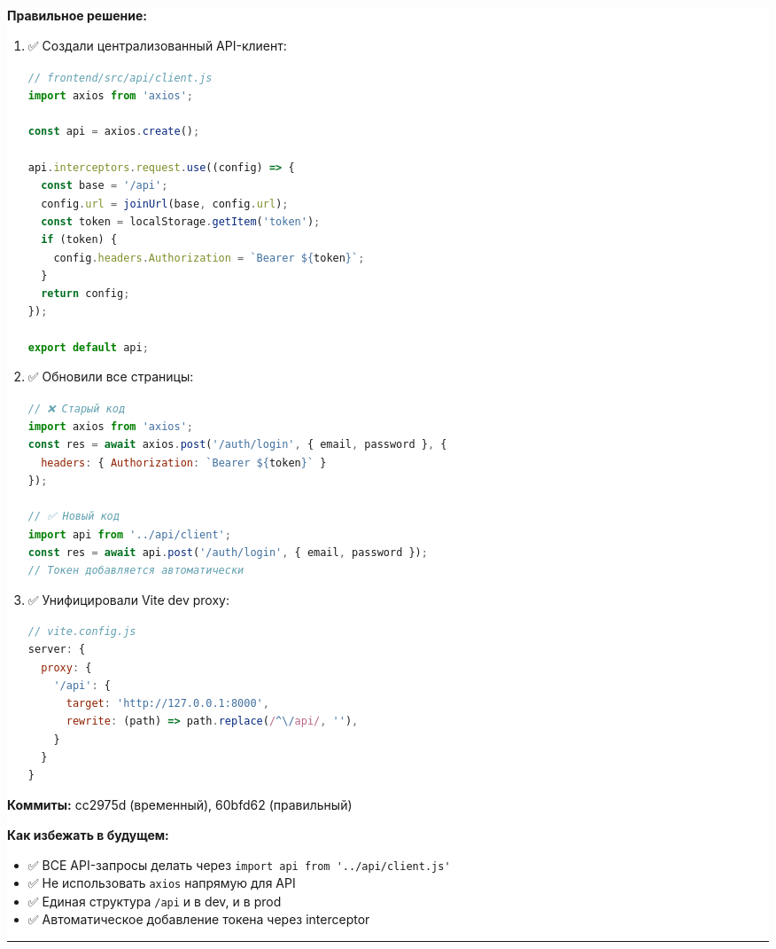 **Правильное решение:**
1. ✅ Создали централизованный API-клиент:
   ```javascript
   // frontend/src/api/client.js
   import axios from 'axios';
   
   const api = axios.create();
   
   api.interceptors.request.use((config) => {
     const base = '/api';
     config.url = joinUrl(base, config.url);
     const token = localStorage.getItem('token');
     if (token) {
       config.headers.Authorization = `Bearer ${token}`;
     }
     return config;
   });
   
   export default api;
   ```

2. ✅ Обновили все страницы:
   ```jsx
   // ❌ Старый код
   import axios from 'axios';
   const res = await axios.post('/auth/login', { email, password }, {
     headers: { Authorization: `Bearer ${token}` }
   });
   
   // ✅ Новый код
   import api from '../api/client';
   const res = await api.post('/auth/login', { email, password });
   // Токен добавляется автоматически
   ```

3. ✅ Унифицировали Vite dev proxy:
   ```javascript
   // vite.config.js
   server: {
     proxy: {
       '/api': {
         target: 'http://127.0.0.1:8000',
         rewrite: (path) => path.replace(/^\/api/, ''),
       }
     }
   }
   ```

**Коммиты:** cc2975d (временный), 60bfd62 (правильный)

**Как избежать в будущем:**
- ✅ ВСЕ API-запросы делать через `import api from '../api/client.js'`
- ✅ Не использовать `axios` напрямую для API
- ✅ Единая структура `/api` и в dev, и в prod
- ✅ Автоматическое добавление токена через interceptor

---